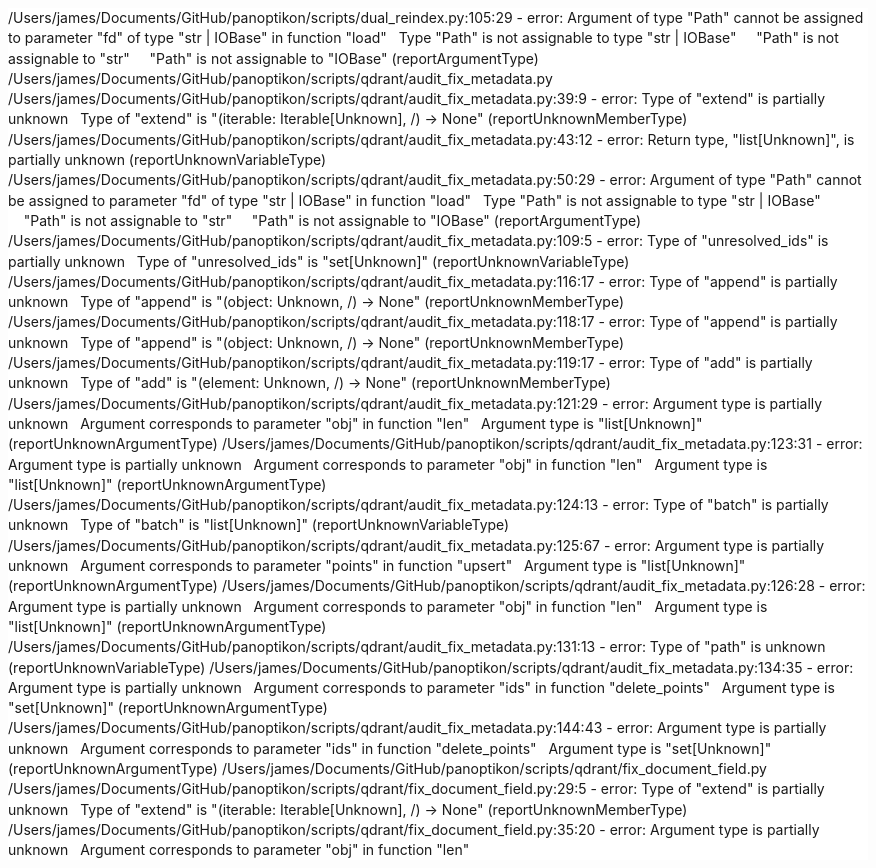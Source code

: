   /Users/james/Documents/GitHub/panoptikon/scripts/dual_reindex.py:105:29 - error: Argument of type "Path" cannot be assigned to parameter "fd" of type "str | IOBase" in function "load"
    Type "Path" is not assignable to type "str | IOBase"
      "Path" is not assignable to "str"
      "Path" is not assignable to "IOBase" (reportArgumentType)
/Users/james/Documents/GitHub/panoptikon/scripts/qdrant/audit_fix_metadata.py
  /Users/james/Documents/GitHub/panoptikon/scripts/qdrant/audit_fix_metadata.py:39:9 - error: Type of "extend" is partially unknown
    Type of "extend" is "(iterable: Iterable[Unknown], /) -> None" (reportUnknownMemberType)
  /Users/james/Documents/GitHub/panoptikon/scripts/qdrant/audit_fix_metadata.py:43:12 - error: Return type, "list[Unknown]", is partially unknown (reportUnknownVariableType)
  /Users/james/Documents/GitHub/panoptikon/scripts/qdrant/audit_fix_metadata.py:50:29 - error: Argument of type "Path" cannot be assigned to parameter "fd" of type "str | IOBase" in function "load"
    Type "Path" is not assignable to type "str | IOBase"
      "Path" is not assignable to "str"
      "Path" is not assignable to "IOBase" (reportArgumentType)
  /Users/james/Documents/GitHub/panoptikon/scripts/qdrant/audit_fix_metadata.py:109:5 - error: Type of "unresolved_ids" is partially unknown
    Type of "unresolved_ids" is "set[Unknown]" (reportUnknownVariableType)
  /Users/james/Documents/GitHub/panoptikon/scripts/qdrant/audit_fix_metadata.py:116:17 - error: Type of "append" is partially unknown
    Type of "append" is "(object: Unknown, /) -> None" (reportUnknownMemberType)
  /Users/james/Documents/GitHub/panoptikon/scripts/qdrant/audit_fix_metadata.py:118:17 - error: Type of "append" is partially unknown
    Type of "append" is "(object: Unknown, /) -> None" (reportUnknownMemberType)
  /Users/james/Documents/GitHub/panoptikon/scripts/qdrant/audit_fix_metadata.py:119:17 - error: Type of "add" is partially unknown
    Type of "add" is "(element: Unknown, /) -> None" (reportUnknownMemberType)
  /Users/james/Documents/GitHub/panoptikon/scripts/qdrant/audit_fix_metadata.py:121:29 - error: Argument type is partially unknown
    Argument corresponds to parameter "obj" in function "len"
    Argument type is "list[Unknown]" (reportUnknownArgumentType)
  /Users/james/Documents/GitHub/panoptikon/scripts/qdrant/audit_fix_metadata.py:123:31 - error: Argument type is partially unknown
    Argument corresponds to parameter "obj" in function "len"
    Argument type is "list[Unknown]" (reportUnknownArgumentType)
  /Users/james/Documents/GitHub/panoptikon/scripts/qdrant/audit_fix_metadata.py:124:13 - error: Type of "batch" is partially unknown
    Type of "batch" is "list[Unknown]" (reportUnknownVariableType)
  /Users/james/Documents/GitHub/panoptikon/scripts/qdrant/audit_fix_metadata.py:125:67 - error: Argument type is partially unknown
    Argument corresponds to parameter "points" in function "upsert"
    Argument type is "list[Unknown]" (reportUnknownArgumentType)
  /Users/james/Documents/GitHub/panoptikon/scripts/qdrant/audit_fix_metadata.py:126:28 - error: Argument type is partially unknown
    Argument corresponds to parameter "obj" in function "len"
    Argument type is "list[Unknown]" (reportUnknownArgumentType)
  /Users/james/Documents/GitHub/panoptikon/scripts/qdrant/audit_fix_metadata.py:131:13 - error: Type of "path" is unknown (reportUnknownVariableType)
  /Users/james/Documents/GitHub/panoptikon/scripts/qdrant/audit_fix_metadata.py:134:35 - error: Argument type is partially unknown
    Argument corresponds to parameter "ids" in function "delete_points"
    Argument type is "set[Unknown]" (reportUnknownArgumentType)
  /Users/james/Documents/GitHub/panoptikon/scripts/qdrant/audit_fix_metadata.py:144:43 - error: Argument type is partially unknown
    Argument corresponds to parameter "ids" in function "delete_points"
    Argument type is "set[Unknown]" (reportUnknownArgumentType)
/Users/james/Documents/GitHub/panoptikon/scripts/qdrant/fix_document_field.py
  /Users/james/Documents/GitHub/panoptikon/scripts/qdrant/fix_document_field.py:29:5 - error: Type of "extend" is partially unknown
    Type of "extend" is "(iterable: Iterable[Unknown], /) -> None" (reportUnknownMemberType)
  /Users/james/Documents/GitHub/panoptikon/scripts/qdrant/fix_document_field.py:35:20 - error: Argument type is partially unknown
    Argument corresponds to parameter "obj" in function "len"